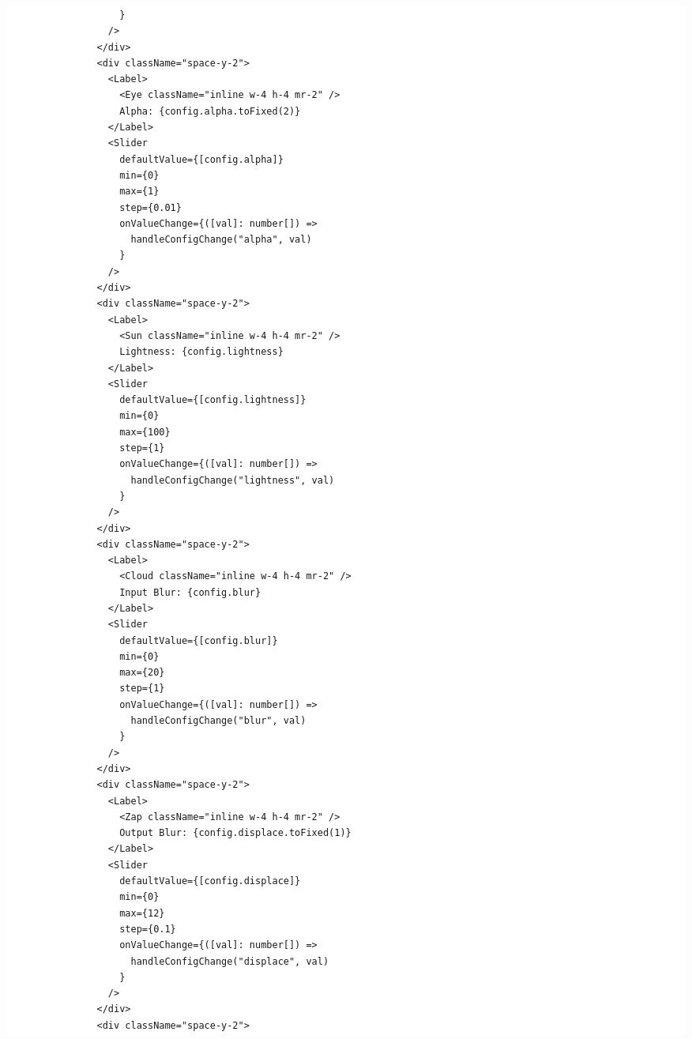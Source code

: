                         }
                      />
                    </div>
                    <div className="space-y-2">
                      <Label>
                        <Eye className="inline w-4 h-4 mr-2" />
                        Alpha: {config.alpha.toFixed(2)}
                      </Label>
                      <Slider
                        defaultValue={[config.alpha]}
                        min={0}
                        max={1}
                        step={0.01}
                        onValueChange={([val]: number[]) =>
                          handleConfigChange("alpha", val)
                        }
                      />
                    </div>
                    <div className="space-y-2">
                      <Label>
                        <Sun className="inline w-4 h-4 mr-2" />
                        Lightness: {config.lightness}
                      </Label>
                      <Slider
                        defaultValue={[config.lightness]}
                        min={0}
                        max={100}
                        step={1}
                        onValueChange={([val]: number[]) =>
                          handleConfigChange("lightness", val)
                        }
                      />
                    </div>
                    <div className="space-y-2">
                      <Label>
                        <Cloud className="inline w-4 h-4 mr-2" />
                        Input Blur: {config.blur}
                      </Label>
                      <Slider
                        defaultValue={[config.blur]}
                        min={0}
                        max={20}
                        step={1}
                        onValueChange={([val]: number[]) =>
                          handleConfigChange("blur", val)
                        }
                      />
                    </div>
                    <div className="space-y-2">
                      <Label>
                        <Zap className="inline w-4 h-4 mr-2" />
                        Output Blur: {config.displace.toFixed(1)}
                      </Label>
                      <Slider
                        defaultValue={[config.displace]}
                        min={0}
                        max={12}
                        step={0.1}
                        onValueChange={([val]: number[]) =>
                          handleConfigChange("displace", val)
                        }
                      />
                    </div>
                    <div className="space-y-2">